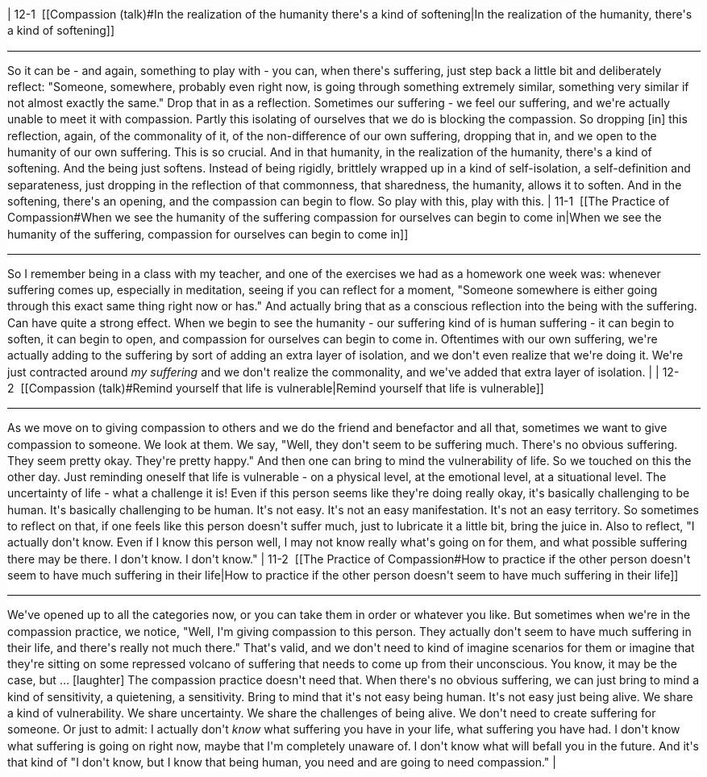 | <span class="blockid">12-1</span>&nbsp;&nbsp;[[Compassion (talk)#In the realization of the humanity there's a kind of softening\|In the realization of the humanity, there's a kind of softening]]<br/><hr class="cell">So it can be - and again, something to play with - you can, when there's suffering, just step back a little bit and deliberately reflect: "Someone, somewhere, probably even right now, is going through something extremely similar, something very similar if not almost exactly the same." Drop that in as a reflection. Sometimes our suffering - we feel our suffering, and we're actually unable to meet it with compassion. Partly this isolating of ourselves that we do is blocking the compassion. So dropping [in] this reflection, again, of the commonality of it, of the non-difference of our own suffering, dropping that in, and we open to the humanity of our own suffering. This is so crucial. And in that humanity, in the realization of the humanity, there's a kind of softening. And the being just softens. Instead of being rigidly, brittlely wrapped up in a kind of self-isolation, a self-definition and separateness, just dropping in the reflection of that commonness, that sharedness, the humanity, allows it to soften. And in the softening, there's an opening, and the compassion can begin to flow. So play with this, play with this. | <span class="blockid">11-1</span>&nbsp;&nbsp;[[The Practice of Compassion#When we see the humanity of the suffering compassion for ourselves can begin to come in\|When we see the humanity of the suffering, compassion for ourselves can begin to come in]]<br/><hr class="cell">So I remember being in a class with my teacher, and one of the exercises we had as a homework one week was: whenever suffering comes up, especially in meditation, seeing if you can reflect for a moment, "Someone somewhere is either going through this exact same thing right now or has." And actually bring that as a conscious reflection into the being with the suffering. Can have quite a strong effect. When we begin to see the humanity - our suffering kind of is human suffering - it can begin to soften, it can begin to open, and compassion for ourselves can begin to come in. Oftentimes with our own suffering, we're actually adding to the suffering by sort of adding an extra layer of isolation, and we don't even realize that we're doing it. We're just contracted around _my suffering_ and we don't realize the commonality, and we've added that extra layer of isolation. |
| <span class="blockid">12-2</span>&nbsp;&nbsp;[[Compassion (talk)#Remind yourself that life is vulnerable\|Remind yourself that life is vulnerable]]<br/><hr class="cell">As we move on to giving compassion to others and we do the friend and benefactor and all that, sometimes we want to give compassion to someone. We look at them. We say, "Well, they don't seem to be suffering much. There's no obvious suffering. They seem pretty okay. They're pretty happy." And then one can bring to mind the vulnerability of life. So we touched on this the other day. Just reminding oneself that life is vulnerable - on a physical level, at the emotional level, at a situational level. The uncertainty of life - what a challenge it is! Even if this person seems like they're doing really okay, it's basically challenging to be human. It's basically challenging to be human. It's not easy. It's not an easy manifestation. It's not an easy territory. So sometimes to reflect on that, if one feels like this person doesn't suffer much, just to lubricate it a little bit, bring the juice in. Also to reflect, "I actually don't know. Even if I know this person well, I may not know really what's going on for them, and what possible suffering there may be there. I don't know. I don't know." | <span class="blockid">11-2</span>&nbsp;&nbsp;[[The Practice of Compassion#How to practice if the other person doesn't seem to have much suffering in their life\|How to practice if the other person doesn't seem to have much suffering in their life]]<br/><hr class="cell">We've opened up to all the categories now, or you can take them in order or whatever you like. But sometimes when we're in the compassion practice, we notice, "Well, I'm giving compassion to this person. They actually don't seem to have much suffering in their life, and there's really not much there." That's valid, and we don't need to kind of imagine scenarios for them or imagine that they're sitting on some repressed volcano of suffering that needs to come up from their unconscious. You know, it may be the case, but … [laughter] The compassion practice doesn't need that. When there's no obvious suffering, we can just bring to mind a kind of sensitivity, a quietening, a sensitivity. Bring to mind that it's not easy being human. It's not easy just being alive. We share a kind of vulnerability. We share uncertainty. We share the challenges of being alive. We don't need to create suffering for someone. Or just to admit: I actually don't _know_ what suffering you have in your life, what suffering you have had. I don't know what suffering is going on right now, maybe that I'm completely unaware of. I don't know what will befall you in the future. And it's that kind of "I don't know, but I know that being human, you need and are going to need compassion." |